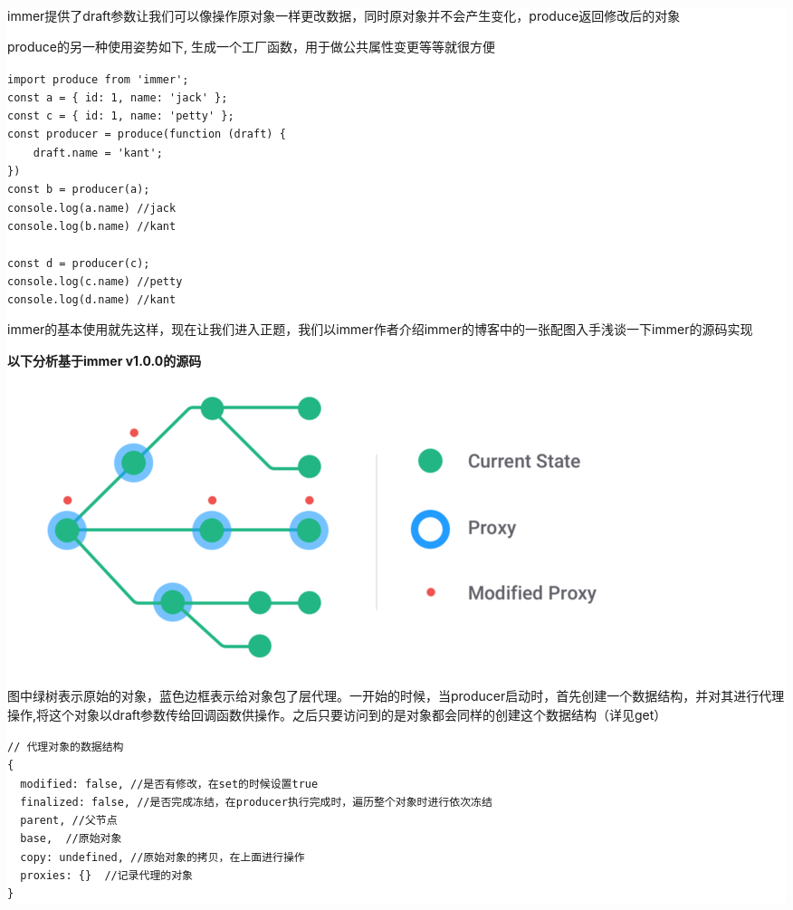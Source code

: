 immer提供了draft参数让我们可以像操作原对象一样更改数据，同时原对象并不会产生变化，produce返回修改后的对象  

produce的另一种使用姿势如下, 生成一个工厂函数，用于做公共属性变更等等就很方便
```
import produce from 'immer';
const a = { id: 1, name: 'jack' };
const c = { id: 1, name: 'petty' };
const producer = produce(function (draft) {
    draft.name = 'kant';
})
const b = producer(a);
console.log(a.name) //jack
console.log(b.name) //kant

const d = producer(c);
console.log(c.name) //petty
console.log(d.name) //kant
```

immer的基本使用就先这样，现在让我们进入正题，我们以immer作者介绍immer的博客中的一张配图入手浅谈一下immer的源码实现

**以下分析基于immer v1.0.0的源码**



![1*bZ2J4iIpsm2lMG4ZoXcj3A](/img/in-post/immer1.png)

图中绿树表示原始的对象，蓝色边框表示给对象包了层代理。一开始的时候，当producer启动时，首先创建一个数据结构，并对其进行代理操作,将这个对象以draft参数传给回调函数供操作。之后只要访问到的是对象都会同样的创建这个数据结构（详见get）

```
// 代理对象的数据结构
{
  modified: false, //是否有修改，在set的时候设置true
  finalized: false, //是否完成冻结，在producer执行完成时，遍历整个对象时进行依次冻结
  parent, //父节点
  base,  //原始对象
  copy: undefined, //原始对象的拷贝，在上面进行操作
  proxies: {}  //记录代理的对象
}
```

